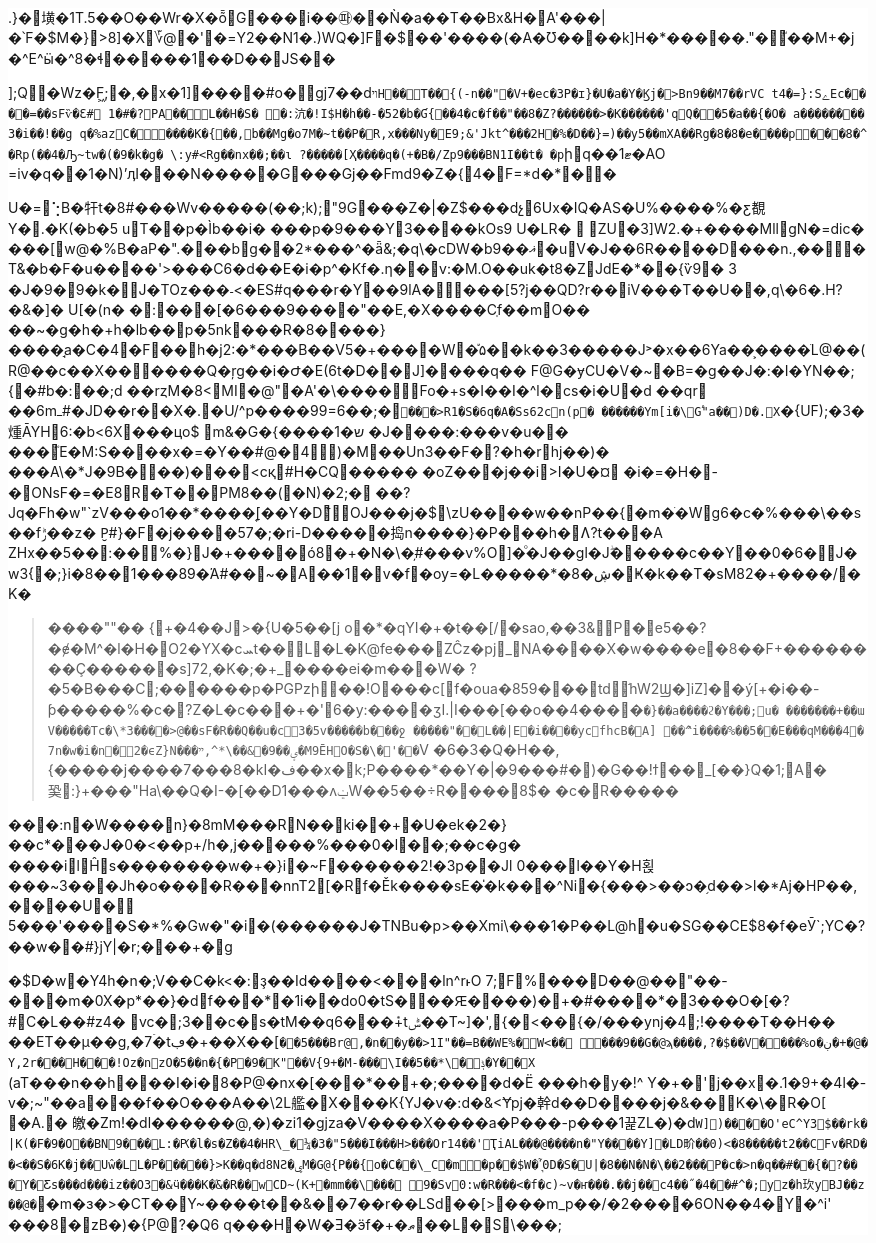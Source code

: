 .}�墴�1T.5��O��Wr�X�ȭG���i��㉺��Ǹ�a��T��Bx&H�A'���|�՝F�$M�}>8]�X؆@�'�=Y2��N1�.)W Q�]F�$��'����(�A�Ʊ����k]H�\*�����."�֮��M+�j�^E^ӹ�^8�ɬ�����1��D��JS��
 
 ];Q�Wz�F͖;�,�x�1]����#o� gj7��d`ױH��T��{(-n��"�V+�ec�3P�ɪ}�U�a�Y�Ϗj�>Bn9��M7��rVC
t4�=}:SےE c��� �=��sFѷ�Ɛ#
1�#�?PA��L��H�S�
�:沆�!I$H�h��-�52�b�Ɠ{��4�c�f��"��8�Z?������>�K������'qQ��5�a��{�O� a��������3�i��!��g
q�%a zC�����K�{��,b��Mg� o7M�~t��P�R,x���Ny�E9;&'Jkt^���2H�%�D��}=)��y5��mXA��Rg�8�8�e����p���8�^�Rp(��4�Ԡ~tw�(�9�k �g� \:y#<Rg� �nx��;��ɩ ?�����[Ҳ����q�(+�B�/Zp9���BN1I��t� �p`իq��1ޓ�AO
=iv�q��1�N)ʼӆI���N�����G���Gj��Fmd9�Z�{4�F=\*d�\*��
 
 U�=⢑B�㸩t�8#���Wv�����(��; k);"9G���Z�|�Z$���dչ6Ux�IQ�AS�U%����%�ƹ覩Y�.�K(�b�5 uT��p�Ìb��i�
���p�9���Y3����kOs9
U�LR�
 ZU�3]W2.�+����MllgN� =dic� ���[w@�%B�aP�".���bg��2\*���^�ǟ&;�q\�cDW�bޣ��9�uV�J��6R����D���n.,���T&�b�F�u����'>���C6�d��E�i�p^�Kf�.η��v:�M.O��uk� t8�ZJdE�\*��{ѷ9� 3 �J�9�9�k�J� T Oz���˗<�ES#q���r�Y��9lA����[5?j��QD?r��iV���T��U��,q\�6�.H?�&�]� U[�(n� � :���[�6���9����"��E,�X����Cְf��mO��  ��~�g�h�+h�lb��p�5nk�� �R�8����}����̘a�C�4�F��h�j2:�\*���B��V5�+����W�֡۵��k��3�����J˃�x��6Ya��͕����ֺL@��(R@��c��X������Q�ŗg��i�Ժ�E(6t�D��J]����q��
F@G�ɏCU�V�~�B=�g��J�:�I�YN��;{�#b�:��;d
��rȥM�8<MI�@"�A'�\����Fo�+s�I��I�^l�cs�i�U�d
��qr ��6mߺ#�JD��r��X�.� U/^p����99=6��;�`���>R1�S�6q�A�Ss62cn(p� ������Ym[i� \G֠"a��񟻎)D�.X`�{UF);�3�煄ĀYH6:�b<6X���цo$ m&�G�{����1�ש
�J����:���v�u�� ��� ֮E�M:S����x�=�Y��#@�4)�M��Un3��F�?�h�rhj��)� ���A\�\*Ј�9B���)���<cқ# H�CQ�����
�oZ���j��i>I�U �¤
 �i�=�H�-�ONsF�=�E8R�T��PM8��(�N)� 2;� ��?Jq�Fh�w"`zV���o1��\*����\[͎��Y�D҇OJ���j�$\zU����w��nP��{�m� ֺ�Wg6�c�%���\��s��fݱ�� z�
P̮#}�F�j�� ��57�;�ri-D�����捣n����}�P���h�Ʌ?t���A ZHx��5��:��%�}J�+����ó8�+�N�\�̦#���v%O]�ͦ�J��gl�Jۖ�����c��Y��0� 6�J�w3{�;}i�8��1���89�Ά# ��~�A��1�v�f�ѹ=�L�����\*�ڜ�8�Ҝ�k��T�sM82�+����/�K�
>����""��
{+�4��J>�{U�5��[j
o�\*�qYI�+�t��[/�sao,��3&P�e5��?�ɇ�M^�l�H�O2�YX�cܚt��L�L�K@fe���ZĈz�pj\_޶NA ����X�w����e�8��F+��������Ҫ������s]72,�K�;�+\_� ���ei�m���W�
?�5�B���C;������ p�PGPzի��!O���c[f�oua�859���td֬hW2Ϣ�]iZ]��ý[+�i��-ƥ�����%�c�?Z�L�c���+�'6�y:����ӡI.|I�� �[��o��4����`�}��a����ϩ�Y���;u� �������+��ա V�����Tc�\*3�� ��>@��sF�R��Q��u�c3�5v�����b���ջ 
�����"��L��|E� i����ycfhcB�A]
��ު^i����%��5��E���qM���4�7n�w�i�n�2�ϵZ}N���ؠ��9�&��\*^,ײ�M9ĒHO�S�\�'�͍�`V
�6�3�Q�H��,{�����j����7���8�kI�ف��x�k;P����\*��Y�|�9���#�)�G��!ϯ��\_[��}Q�1;A�㠫:}+���"Ha\��Q�I-�[��D1���ʌݔW��5��÷R����8$�
�c�R�����
 
 ���:n�W����n}�8mM���R N��ki��+\�U�ek�2�}��c \*���J�0�<��p+/h�,j�����%���0�l��;�� c�g� ����ilĤs��������w�+�}i�~F������2!�3p��Jl 0���l��Y�H횑���~3���Jh�o����R���nnT2[�Rf�Ěk����sE�̍�k���^Ni�{���>��ɔ�֥d��>l�\*Aj�HP��,����U\�׺ ���5'����S�\*%�Gw�"�i�(������J�TNBu�p>��Xmi\���1�P��L@h�u�SG��CE$8�f�eӮ`;YC�?��w��#}jY|�r;�� �+�g
 
 �$D�w�Y4h�n�;V��C�k<�:ҙ��Id����<���ln^r˫O
7;F%���D��@��"��-���m�0X�p\*��}�df���\*�1i��do0�tS���Ԙ����)�+�#����\*�3���O�[�?#C�L��#z4�
vc�⧎;3��c�s�tM��q޸�6��݊+tݰ��T~]�',{�<��{�/���ynj�4;!����T��H�� ��ET��μ��g,�7ۤ�tڢ�+��X��[`��5���Br@,�n��y��>1I"��=B��WE%�W<�� ���9��G�@ϡ����,?�$��V����%o�ڹ�+�@�Y,2r�򩣒��H���!Oz�nzO�5��n�{�P�9�K"��V{9+�M-���\I��ݙ�\*��5�Y��X`(aT���n��h���I�i�8�P@�nx�[���\*��+�;����d�Ё ���һ�y�!^
Y�+�'j��x⦀�.1�9+�4l�-v�;~"��a���f��O���A��\2L艦�X���K{YJ�v�:d�&<Ɏpj�幹d��D ����j�&��K�\�R�O[ �A.� 皦�Zm!�dl������@,�)�zi1�gjza�V����X����a�P���-p� ��1끑ZL�)� d`W])����O'eC^Y3$��rk�|K(�F�9�O��BN9���֤L:�Ԗ�l�s�Z��4�HR\_�¼�3�"5���I���H>���Or14��'ҬiAL���@����n�"Y����Y]�LD畍��0)<�8�����t2��CFv�RD� �<��S�6K�j��Uŵ�LL�P�� ���}>K��q�d8NƧ�ۑM�G@{P��{o�C�ͪ�\_C�m�p��$W�῏͉0D�S�U|�8��N�N�\��2���P�c�>n�q��#��{�?���Y�Ƹs���d���iz��O3�&ӵ���K�ۘ&�R��wCD~(K+�mm��\��� 9�Sv0:w�R���<�f�c)~v�ҥ���.��j��c4��˝�4��#^�;yz�h㺵yBJ��z��@�` �m�ɜ�>�CT��Y~����t��&��7��r��LSd��[>���m\_р��/�2����6ON�� 4�Y�^i ' 
���8�zB�)�{P@?�Q6 q���H�W�Ǝ�ӭf�+�ޠ��L�S\���;